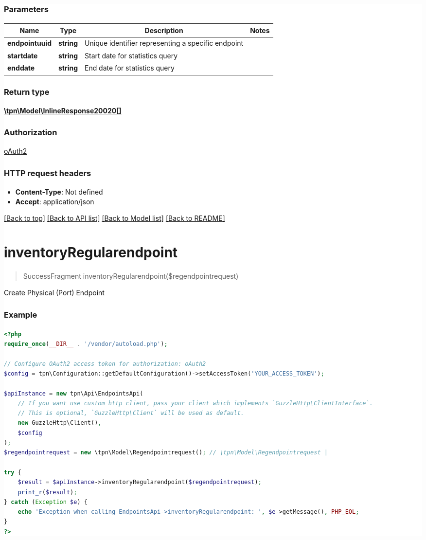 ### Parameters

Name | Type | Description  | Notes
------------- | ------------- | ------------- | -------------
 **endpointuuid** | **string**| Unique identifier representing a specific endpoint |
 **startdate** | **string**| Start date for statistics query |
 **enddate** | **string**| End date for statistics query |

### Return type

[**\tpn\Model\InlineResponse20020[]**](../Model/InlineResponse20020.md)

### Authorization

[oAuth2](../../README.md#oAuth2)

### HTTP request headers

 - **Content-Type**: Not defined
 - **Accept**: application/json

[[Back to top]](#) [[Back to API list]](../../README.md#documentation-for-api-endpoints) [[Back to Model list]](../../README.md#documentation-for-models) [[Back to README]](../../README.md)

# **inventoryRegularendpoint**
> SuccessFragment inventoryRegularendpoint($regendpointrequest)

Create Physical (Port) Endpoint

### Example
```php
<?php
require_once(__DIR__ . '/vendor/autoload.php');

// Configure OAuth2 access token for authorization: oAuth2
$config = tpn\Configuration::getDefaultConfiguration()->setAccessToken('YOUR_ACCESS_TOKEN');

$apiInstance = new tpn\Api\EndpointsApi(
    // If you want use custom http client, pass your client which implements `GuzzleHttp\ClientInterface`.
    // This is optional, `GuzzleHttp\Client` will be used as default.
    new GuzzleHttp\Client(),
    $config
);
$regendpointrequest = new \tpn\Model\Regendpointrequest(); // \tpn\Model\Regendpointrequest | 

try {
    $result = $apiInstance->inventoryRegularendpoint($regendpointrequest);
    print_r($result);
} catch (Exception $e) {
    echo 'Exception when calling EndpointsApi->inventoryRegularendpoint: ', $e->getMessage(), PHP_EOL;
}
?>
```
